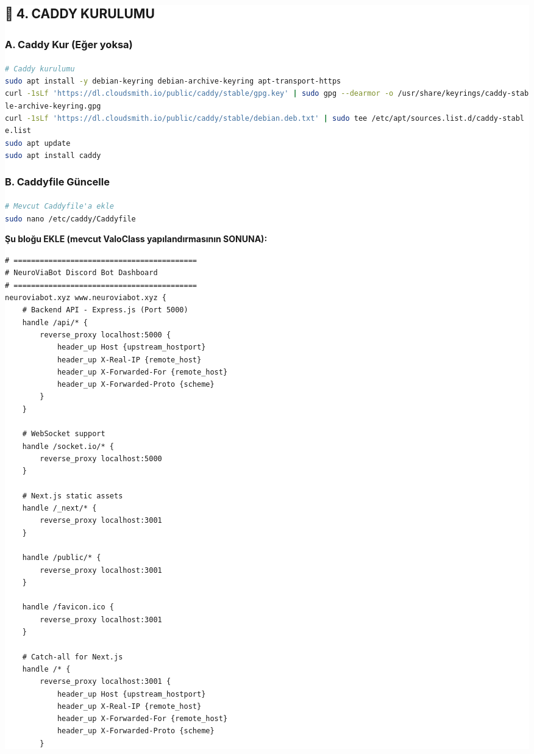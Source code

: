 
## 🔧 4. CADDY KURULUMU

### A. Caddy Kur (Eğer yoksa)
```bash
# Caddy kurulumu
sudo apt install -y debian-keyring debian-archive-keyring apt-transport-https
curl -1sLf 'https://dl.cloudsmith.io/public/caddy/stable/gpg.key' | sudo gpg --dearmor -o /usr/share/keyrings/caddy-stable-archive-keyring.gpg
curl -1sLf 'https://dl.cloudsmith.io/public/caddy/stable/debian.deb.txt' | sudo tee /etc/apt/sources.list.d/caddy-stable.list
sudo apt update
sudo apt install caddy
```

### B. Caddyfile Güncelle
```bash
# Mevcut Caddyfile'a ekle
sudo nano /etc/caddy/Caddyfile
```

**Şu bloğu EKLE (mevcut ValoClass yapılandırmasının SONUNA):**

```caddy
# ==========================================
# NeuroViaBot Discord Bot Dashboard
# ==========================================
neuroviabot.xyz www.neuroviabot.xyz {
    # Backend API - Express.js (Port 5000)
    handle /api/* {
        reverse_proxy localhost:5000 {
            header_up Host {upstream_hostport}
            header_up X-Real-IP {remote_host}
            header_up X-Forwarded-For {remote_host}
            header_up X-Forwarded-Proto {scheme}
        }
    }
    
    # WebSocket support
    handle /socket.io/* {
        reverse_proxy localhost:5000
    }
    
    # Next.js static assets
    handle /_next/* {
        reverse_proxy localhost:3001
    }
    
    handle /public/* {
        reverse_proxy localhost:3001
    }
    
    handle /favicon.ico {
        reverse_proxy localhost:3001
    }
    
    # Catch-all for Next.js
    handle /* {
        reverse_proxy localhost:3001 {
            header_up Host {upstream_hostport}
            header_up X-Real-IP {remote_host}
            header_up X-Forwarded-For {remote_host}
            header_up X-Forwarded-Proto {scheme}
        }
```